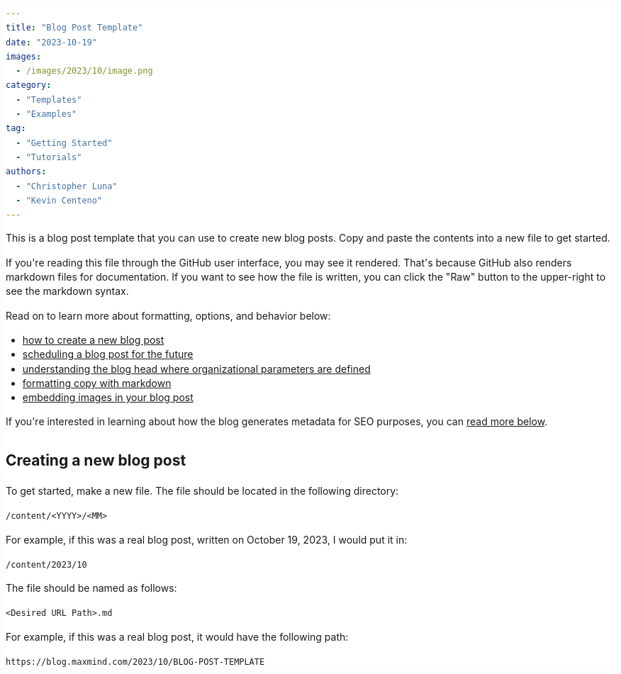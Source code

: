 ```yaml
---
title: "Blog Post Template"
date: "2023-10-19"
images:
  - /images/2023/10/image.png
category:
  - "Templates"
  - "Examples"
tag:
  - "Getting Started"
  - "Tutorials"
authors:
  - "Christopher Luna"
  - "Kevin Centeno"
---
```


This is a blog post template that you can use to create new blog posts. Copy and
paste the contents into a new file to get started.

If you're reading this file through the GitHub user interface, you may see it
rendered. That's because GitHub also renders markdown files for documentation.
If you want to see how the file is written, you can click the "Raw" button to
the upper-right to see the markdown syntax.

Read on to learn more about formatting, options, and behavior below:

- [how to create a new blog post](#creating-a-new-blog-post)
- [scheduling a blog post for the future](#scheduling-a-blog-post-for-the-future)
- [understanding the blog head where organizational parameters are defined](#blog-head)
- [formatting copy with markdown](#markdown)
- [embedding images in your blog post](#images)

If you're interested in learning about how the blog generates metadata for SEO
purposes, you can [read more below](#metadata).

## Creating a new blog post

To get started, make a new file. The file should be located in the following
directory:

`/content/<YYYY>/<MM>`

For example, if this was a real blog post, written on October 19, 2023, I would
put it in:

`/content/2023/10`

The file should be named as follows:

`<Desired URL Path>.md`

For example, if this was a real blog post, it would have the following path:

`https://blog.maxmind.com/2023/10/BLOG-POST-TEMPLATE`
